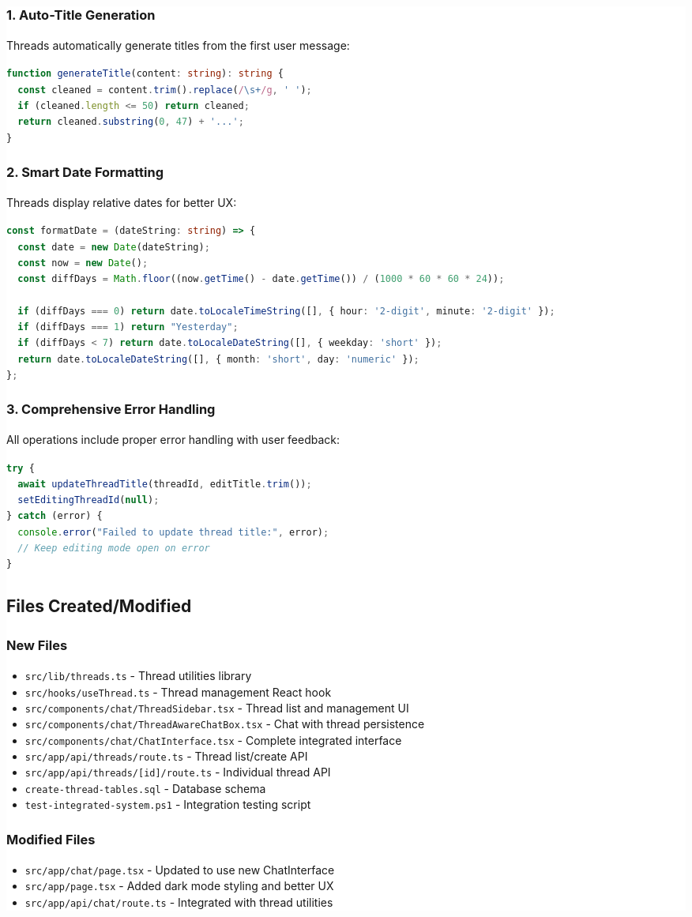 ### 1. Auto-Title Generation
Threads automatically generate titles from the first user message:
```typescript
function generateTitle(content: string): string {
  const cleaned = content.trim().replace(/\s+/g, ' ');
  if (cleaned.length <= 50) return cleaned;
  return cleaned.substring(0, 47) + '...';
}
```

### 2. Smart Date Formatting
Threads display relative dates for better UX:
```typescript
const formatDate = (dateString: string) => {
  const date = new Date(dateString);
  const now = new Date();
  const diffDays = Math.floor((now.getTime() - date.getTime()) / (1000 * 60 * 60 * 24));
  
  if (diffDays === 0) return date.toLocaleTimeString([], { hour: '2-digit', minute: '2-digit' });
  if (diffDays === 1) return "Yesterday";
  if (diffDays < 7) return date.toLocaleDateString([], { weekday: 'short' });
  return date.toLocaleDateString([], { month: 'short', day: 'numeric' });
};
```

### 3. Comprehensive Error Handling
All operations include proper error handling with user feedback:
```typescript
try {
  await updateThreadTitle(threadId, editTitle.trim());
  setEditingThreadId(null);
} catch (error) {
  console.error("Failed to update thread title:", error);
  // Keep editing mode open on error
}
```

## Files Created/Modified

### New Files
- `src/lib/threads.ts` - Thread utilities library
- `src/hooks/useThread.ts` - Thread management React hook
- `src/components/chat/ThreadSidebar.tsx` - Thread list and management UI
- `src/components/chat/ThreadAwareChatBox.tsx` - Chat with thread persistence
- `src/components/chat/ChatInterface.tsx` - Complete integrated interface
- `src/app/api/threads/route.ts` - Thread list/create API
- `src/app/api/threads/[id]/route.ts` - Individual thread API
- `create-thread-tables.sql` - Database schema
- `test-integrated-system.ps1` - Integration testing script

### Modified Files
- `src/app/chat/page.tsx` - Updated to use new ChatInterface
- `src/app/page.tsx` - Added dark mode styling and better UX
- `src/app/api/chat/route.ts` - Integrated with thread utilities

